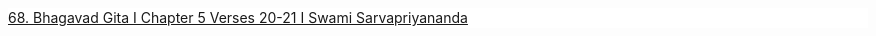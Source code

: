 [68. Bhagavad Gita I Chapter 5 Verses 20-21 I Swami Sarvapriyananda](https://www.youtube.com/watch?v=8pZOMJXO8Q0)
